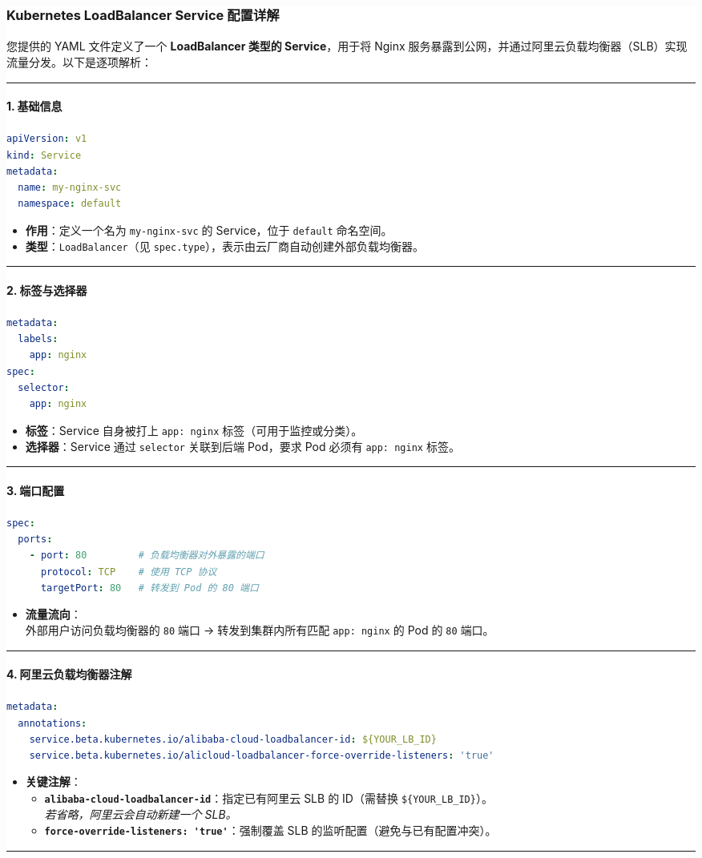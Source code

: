 
### **Kubernetes LoadBalancer Service 配置详解**

您提供的 YAML 文件定义了一个 **LoadBalancer 类型的 Service**，用于将 Nginx 服务暴露到公网，并通过阿里云负载均衡器（SLB）实现流量分发。以下是逐项解析：

---

#### **1. 基础信息**
```yaml
apiVersion: v1
kind: Service
metadata:
  name: my-nginx-svc
  namespace: default
```
- **作用**：定义一个名为 `my-nginx-svc` 的 Service，位于 `default` 命名空间。
- **类型**：`LoadBalancer`（见 `spec.type`），表示由云厂商自动创建外部负载均衡器。

---

#### **2. 标签与选择器**
```yaml
metadata:
  labels:
    app: nginx
spec:
  selector:
    app: nginx
```
- **标签**：Service 自身被打上 `app: nginx` 标签（可用于监控或分类）。
- **选择器**：Service 通过 `selector` 关联到后端 Pod，要求 Pod 必须有 `app: nginx` 标签。

---

#### **3. 端口配置**
```yaml
spec:
  ports:
    - port: 80         # 负载均衡器对外暴露的端口
      protocol: TCP    # 使用 TCP 协议
      targetPort: 80   # 转发到 Pod 的 80 端口
```
- **流量流向**：  
  外部用户访问负载均衡器的 `80` 端口 → 转发到集群内所有匹配 `app: nginx` 的 Pod 的 `80` 端口。

---

#### **4. 阿里云负载均衡器注解**
```yaml
metadata:
  annotations:
    service.beta.kubernetes.io/alibaba-cloud-loadbalancer-id: ${YOUR_LB_ID}
    service.beta.kubernetes.io/alicloud-loadbalancer-force-override-listeners: 'true'
```
- **关键注解**：
    - **`alibaba-cloud-loadbalancer-id`**：指定已有阿里云 SLB 的 ID（需替换 `${YOUR_LB_ID}`）。  
      *若省略，阿里云会自动新建一个 SLB。*
    - **`force-override-listeners: 'true'`**：强制覆盖 SLB 的监听配置（避免与已有配置冲突）。

---